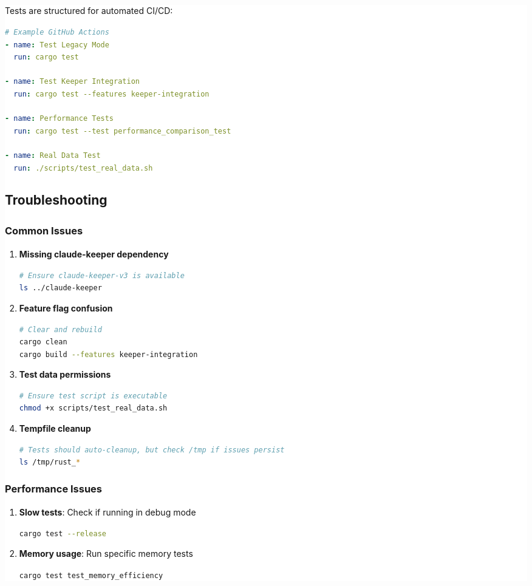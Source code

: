 Tests are structured for automated CI/CD:

```yaml
# Example GitHub Actions
- name: Test Legacy Mode
  run: cargo test

- name: Test Keeper Integration  
  run: cargo test --features keeper-integration

- name: Performance Tests
  run: cargo test --test performance_comparison_test

- name: Real Data Test
  run: ./scripts/test_real_data.sh
```

## Troubleshooting

### Common Issues

1. **Missing claude-keeper dependency**
   ```bash
   # Ensure claude-keeper-v3 is available
   ls ../claude-keeper
   ```

2. **Feature flag confusion**
   ```bash
   # Clear and rebuild
   cargo clean
   cargo build --features keeper-integration
   ```

3. **Test data permissions**
   ```bash
   # Ensure test script is executable
   chmod +x scripts/test_real_data.sh
   ```

4. **Tempfile cleanup**
   ```bash
   # Tests should auto-cleanup, but check /tmp if issues persist
   ls /tmp/rust_*
   ```

### Performance Issues

1. **Slow tests**: Check if running in debug mode
   ```bash
   cargo test --release
   ```

2. **Memory usage**: Run specific memory tests
   ```bash
   cargo test test_memory_efficiency
   ```
